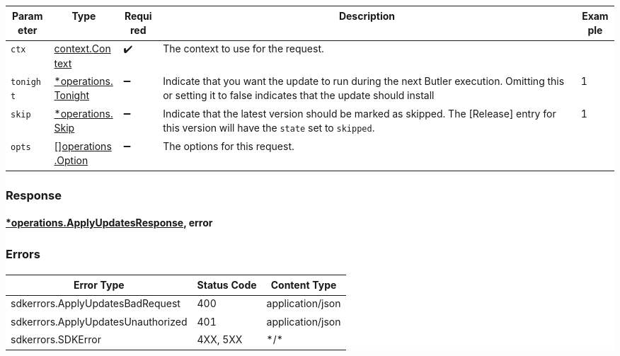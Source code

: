 | Parameter                                                                                                                                                | Type                                                                                                                                                     | Required                                                                                                                                                 | Description                                                                                                                                              | Example                                                                                                                                                  |
| -------------------------------------------------------------------------------------------------------------------------------------------------------- | -------------------------------------------------------------------------------------------------------------------------------------------------------- | -------------------------------------------------------------------------------------------------------------------------------------------------------- | -------------------------------------------------------------------------------------------------------------------------------------------------------- | -------------------------------------------------------------------------------------------------------------------------------------------------------- |
| `ctx`                                                                                                                                                    | [context.Context](https://pkg.go.dev/context#Context)                                                                                                    | :heavy_check_mark:                                                                                                                                       | The context to use for the request.                                                                                                                      |                                                                                                                                                          |
| `tonight`                                                                                                                                                | [*operations.Tonight](../../models/operations/tonight.md)                                                                                                | :heavy_minus_sign:                                                                                                                                       | Indicate that you want the update to run during the next Butler execution. Omitting this or setting it to false indicates that the update should install | 1                                                                                                                                                        |
| `skip`                                                                                                                                                   | [*operations.Skip](../../models/operations/skip.md)                                                                                                      | :heavy_minus_sign:                                                                                                                                       | Indicate that the latest version should be marked as skipped. The [Release] entry for this version will have the `state` set to `skipped`.               | 1                                                                                                                                                        |
| `opts`                                                                                                                                                   | [][operations.Option](../../models/operations/option.md)                                                                                                 | :heavy_minus_sign:                                                                                                                                       | The options for this request.                                                                                                                            |                                                                                                                                                          |

### Response

**[*operations.ApplyUpdatesResponse](../../models/operations/applyupdatesresponse.md), error**

### Errors

| Error Type                         | Status Code                        | Content Type                       |
| ---------------------------------- | ---------------------------------- | ---------------------------------- |
| sdkerrors.ApplyUpdatesBadRequest   | 400                                | application/json                   |
| sdkerrors.ApplyUpdatesUnauthorized | 401                                | application/json                   |
| sdkerrors.SDKError                 | 4XX, 5XX                           | \*/\*                              |